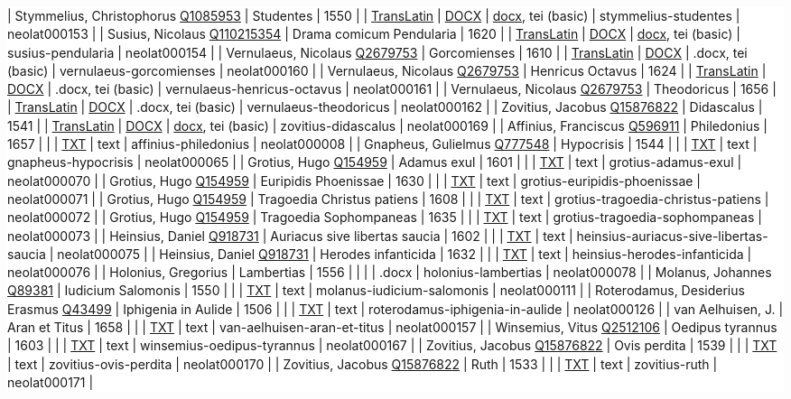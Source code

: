 | Stymmelius, Christophorus [Q1085953](https://www.wikidata.org/wiki/Q1085953) | Studentes | 1550 |  | [TransLatin](#translatin) | [DOCX](https://github.com/HuygensING/translatin/blob/main/datasource/transcriptions/docx/Stymmelius-Studentes.docx) | [docx](docx/stymmelius-studentes.docx), tei (basic) | stymmelius-studentes | neolat000153 |
| Susius, Nicolaus [Q110215354](https://www.wikidata.org/wiki/Q110215354) | Drama comicum Pendularia | 1620 |  | [TransLatin](#translatin) | [DOCX](https://github.com/HuygensING/translatin/blob/main/datasource/transcriptions/docx/Susius-Pendularia.docx) | [docx](docx/susius-pendularia.docx), tei (basic) | susius-pendularia | neolat000154 |
| Vernulaeus, Nicolaus [Q2679753](https://www.wikidata.org/wiki/Q2679753) | Gorcomienses | 1610 |  | [TransLatin](#translatin) | [DOCX](https://github.com/HuygensING/translatin/blob/main/datasource/transcriptions/docx/Vernulaeus-Gorcomienses.docx) | .docx, tei (basic) | vernulaeus-gorcomienses | neolat000160 |
| Vernulaeus, Nicolaus [Q2679753](https://www.wikidata.org/wiki/Q2679753) | Henricus Octavus | 1624 |  | [TransLatin](#translatin) | [DOCX](https://github.com/HuygensING/translatin/blob/main/datasource/transcriptions/docx/Vernulaeus-Henricus.docx) | .docx, tei (basic) | vernulaeus-henricus-octavus | neolat000161 |
| Vernulaeus, Nicolaus [Q2679753](https://www.wikidata.org/wiki/Q2679753) | Theodoricus | 1656 |  | [TransLatin](#translatin) | [DOCX](https://github.com/HuygensING/translatin/blob/main/datasource/transcriptions/docx/Vernulaeus-Theodoricus.docx) | .docx, tei (basic) | vernulaeus-theodoricus | neolat000162 |
| Zovitius, Jacobus [Q15876822](https://www.wikidata.org/wiki/Q15876822) | Didascalus | 1541 |  | [TransLatin](#translatin) | [DOCX](https://github.com/HuygensING/translatin/blob/main/datasource/transcriptions/docx/Zovitius-Didascalus.docx) | [docx](docx/zovitius-didascalus.docx), tei (basic) | zovitius-didascalus | neolat000169 |
| Affinius, Franciscus [Q596911](https://www.wikidata.org/wiki/Q596911) | Philedonius | 1657 |  |  | [TXT](https://www.hum2.leidenuniv.nl/Dutch/Ceneton/EndenPhiledonius1657.html) | text | affinius-philedonius | neolat000008 |
| Gnapheus, Gulielmus [Q777548](https://www.wikidata.org/wiki/Q777548) | Hypocrisis | 1544 |  |  | [TXT](https://www.hum2.leidenuniv.nl/Dutch/Ceneton/GnapheusHypocrisis1544.html) | text | gnapheus-hypocrisis | neolat000065 |
| Grotius, Hugo [Q154959](https://www.wikidata.org/wiki/Q154959) | Adamus exul | 1601 |  |  | [TXT](https://www.hum2.leidenuniv.nl/Dutch/Ceneton/GrotiusAdamusExul1601.html) | text | grotius-adamus-exul | neolat000070 |
| Grotius, Hugo [Q154959](https://www.wikidata.org/wiki/Q154959) | Euripidis Phoenissae | 1630 |  |  | [TXT](https://www.hum2.leidenuniv.nl/Dutch/Ceneton/GrotiusEuripidesPhoenissae1630.html) | text | grotius-euripidis-phoenissae | neolat000071 |
| Grotius, Hugo [Q154959](https://www.wikidata.org/wiki/Q154959) | Tragoedia Christus patiens | 1608 |  |  | [TXT](https://www.hum2.leidenuniv.nl/Dutch/Ceneton/GrotiusChristusPatiens1608.html) | text | grotius-tragoedia-christus-patiens | neolat000072 |
| Grotius, Hugo [Q154959](https://www.wikidata.org/wiki/Q154959) | Tragoedia Sophompaneas | 1635 |  |  | [TXT](https://www.hum2.leidenuniv.nl/Dutch/Ceneton/GrotiusSophompaneas1635.html) | text | grotius-tragoedia-sophompaneas | neolat000073 |
| Heinsius, Daniel [Q918731](https://www.wikidata.org/wiki/Q918731) | Auriacus sive libertas saucia | 1602 |  |  | [TXT](https://www.hum2.leidenuniv.nl/Dutch/Ceneton/HeinsiusAuriacus1602.html) | text | heinsius-auriacus-sive-libertas-saucia | neolat000075 |
| Heinsius, Daniel [Q918731](https://www.wikidata.org/wiki/Q918731) | Herodes infanticida | 1632 |  |  | [TXT](https://www.hum2.leidenuniv.nl/Dutch/Ceneton/HeinsiusHerodes1632.html) | text | heinsius-herodes-infanticida | neolat000076 |
| Holonius, Gregorius | Lambertias | 1556 |  |  |  | .docx | holonius-lambertias | neolat000078 |
| Molanus, Johannes [Q89381](https://www.wikidata.org/wiki/Q89381) | Iudicium Salomonis | 1550 |  |  | [TXT](https://www.let.leidenuniv.nl/Dutch/Ceneton/Molanus69Salomon1550ca.html) | text | molanus-iudicium-salomonis | neolat000111 |
| Roterodamus, Desiderius Erasmus [Q43499](https://www.wikidata.org/wiki/Q43499) | Iphigenia in Aulide | 1506 |  |  | [TXT](https://www.hum2.leidenuniv.nl/Dutch/Ceneton/ErasmusIphigenia1506.html) | text | roterodamus-iphigenia-in-aulide | neolat000126 |
| van Aelhuisen, J. | Aran et Titus | 1658 |  |  | [TXT](https://www.hum2.leidenuniv.nl/Dutch/Ceneton/AelhuisenAranEtTitusJanVos1658.html) | text | van-aelhuisen-aran-et-titus | neolat000157 |
| Winsemius, Vitus [Q2512106](https://www.wikidata.org/wiki/Q2512106) | Oedipus tyrannus | 1603 |  |  | [TXT](https://www.hum2.leidenuniv.nl/Dutch/Ceneton/WinsemiusOedipusTyrannus1603.html) | text | winsemius-oedipus-tyrannus | neolat000167 |
| Zovitius, Jacobus [Q15876822](https://www.wikidata.org/wiki/Q15876822) | Ovis perdita | 1539 |  |  | [TXT](https://www.let.leidenuniv.nl/Dutch/Ceneton/ZovitiusOvisPerdita1539.html) | text | zovitius-ovis-perdita | neolat000170 |
| Zovitius, Jacobus [Q15876822](https://www.wikidata.org/wiki/Q15876822) | Ruth | 1533 |  |  | [TXT](https://www.hum2.leidenuniv.nl/Dutch/Ceneton/ZovitiusRuth1533.html) | text | zovitius-ruth | neolat000171 |


